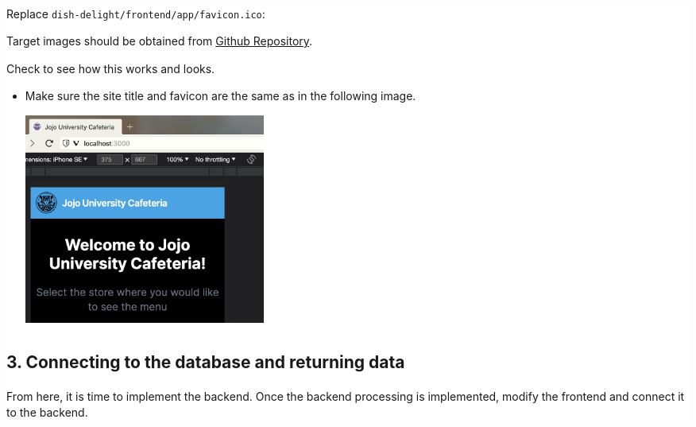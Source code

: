 Replace `dish-delight/frontend/app/favicon.ico`:

Target images should be obtained from [Github Repository](https://github.com/minakamoto/pschs2023/tree/main/docs/static/img/2nd/favicon.ico).

Check to see how this works and looks.

- Make sure the site title and favicon are the same as in the following image.

  <img src="./static/img/2nd/docs/jojo_title_favicon.png" alt="Jojo Title And favicon" width="300">

## 3. Connecting to the database and returning data

From here, it is time to implement the backend. Once the backend processing is implemented, modify the frontend and connect it to the backend.
